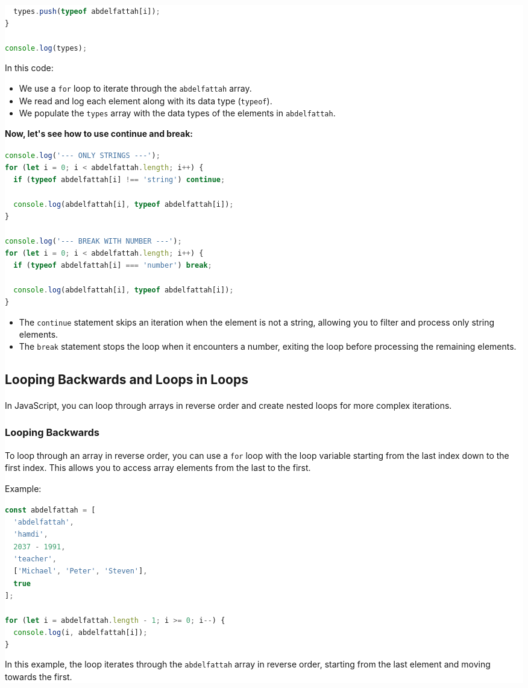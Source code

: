 ```javascript
  types.push(typeof abdelfattah[i]);
}

console.log(types);
```
In this code:

- We use a `for` loop to iterate through the `abdelfattah` array.
- We read and log each element along with its data type (`typeof`).
- We populate the `types` array with the data types of the elements in `abdelfattah`.

**Now, let's see how to use continue and break:**

```javascript
console.log('--- ONLY STRINGS ---');
for (let i = 0; i < abdelfattah.length; i++) {
  if (typeof abdelfattah[i] !== 'string') continue;

  console.log(abdelfattah[i], typeof abdelfattah[i]);
}

console.log('--- BREAK WITH NUMBER ---');
for (let i = 0; i < abdelfattah.length; i++) {
  if (typeof abdelfattah[i] === 'number') break;

  console.log(abdelfattah[i], typeof abdelfattah[i]);
}
```

- The `continue` statement skips an iteration when the element is not a string, allowing you to filter and process only string elements.
- The `break` statement stops the loop when it encounters a number, exiting the loop before processing the remaining elements.


## Looping Backwards and Loops in Loops

In JavaScript, you can loop through arrays in reverse order and create nested loops for more complex iterations.

### Looping Backwards

To loop through an array in reverse order, you can use a `for` loop with the loop variable starting from the last index down to the first index. This allows you to access array elements from the last to the first.

Example:

```javascript
const abdelfattah = [
  'abdelfattah',
  'hamdi',
  2037 - 1991,
  'teacher',
  ['Michael', 'Peter', 'Steven'],
  true
];

for (let i = abdelfattah.length - 1; i >= 0; i--) {
  console.log(i, abdelfattah[i]);
}
```
In this example, the loop iterates through the `abdelfattah` array in reverse order, starting from the last element and moving towards the first.
